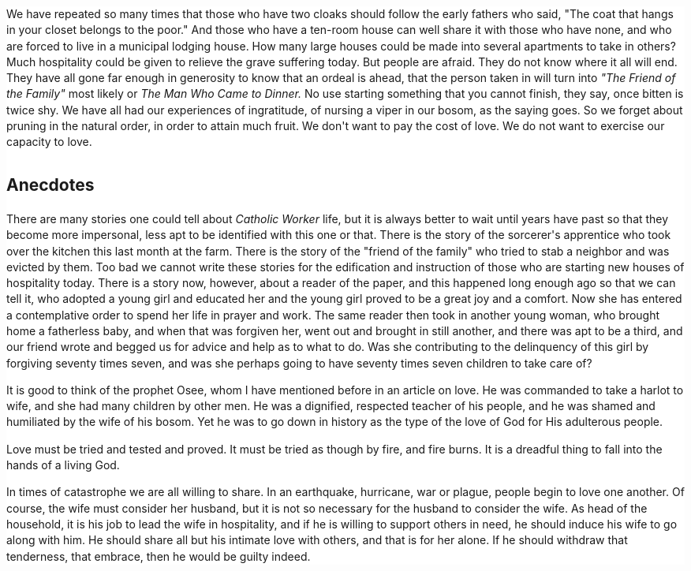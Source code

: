 We have repeated so many times that those who have two cloaks should
follow the early fathers who said, "The coat that hangs in your closet
belongs to the poor." And those who have a ten-room house can well share
it with those who have none, and who are forced to live in a municipal
lodging house. How many large houses could be made into several
apartments to take in others? Much hospitality could be given to relieve
the grave suffering today. But people are afraid. They do not know where
it all will end. They have all gone far enough in generosity to know
that an ordeal is ahead, that the person taken in will turn into *"The
Friend of the Family"* most likely or *The Man Who Came to Dinner.* No use
starting something that you cannot finish, they say, once bitten is
twice shy. We have all had our experiences of ingratitude, of nursing a
viper in our bosom, as the saying goes. So we forget about pruning in
the natural order, in order to attain much fruit. We don't want to pay
the cost of love. We do not want to exercise our capacity to love.

Anecdotes
---

There are many stories one could tell about *Catholic Worker* life, but
it is always better to wait until years have past so that they become
more impersonal, less apt to be identified with this one or that. There
is the story of the sorcerer's apprentice who took over the kitchen this
last month at the farm. There is the story of the "friend of the family"
who tried to stab a neighbor and was evicted by them. Too bad we cannot
write these stories for the edification and instruction of those who are
starting new houses of hospitality today. There is a story now, however,
about a reader of the paper, and this happened long enough ago so that
we can tell it, who adopted a young girl and educated her and the young
girl proved to be a great joy and a comfort. Now she has entered a
contemplative order to spend her life in prayer and work. The same
reader then took in another young woman, who brought home a fatherless
baby, and when that was forgiven her, went out and brought in still
another, and there was apt to be a third, and our friend wrote and
begged us for advice and help as to what to do. Was she contributing to
the delinquency of this girl by forgiving seventy times seven, and was
she perhaps going to have seventy times seven children to take care of?

It is good to think of the prophet Osee, whom I have mentioned before in
an article on love. He was commanded to take a harlot to wife, and she
had many children by other men. He was a dignified, respected teacher of
his people, and he was shamed and humiliated by the wife of his bosom.
Yet he was to go down in history as the type of the love of God for His
adulterous people.

Love must be tried and tested and proved. It must be tried as though by
fire, and fire burns. It is a dreadful thing to fall into the hands of a
living God.

In times of catastrophe we are all willing to share. In an earthquake,
hurricane, war or plague, people begin to love one another. Of course,
the wife must consider her husband, but it is not so necessary for the
husband to consider the wife. As head of the household, it is his job to
lead the wife in hospitality, and if he is willing to support others in
need, he should induce his wife to go along with him. He should share
all but his intimate love with others, and that is for her alone. If he
should withdraw that tenderness, that embrace, then he would be guilty
indeed.
